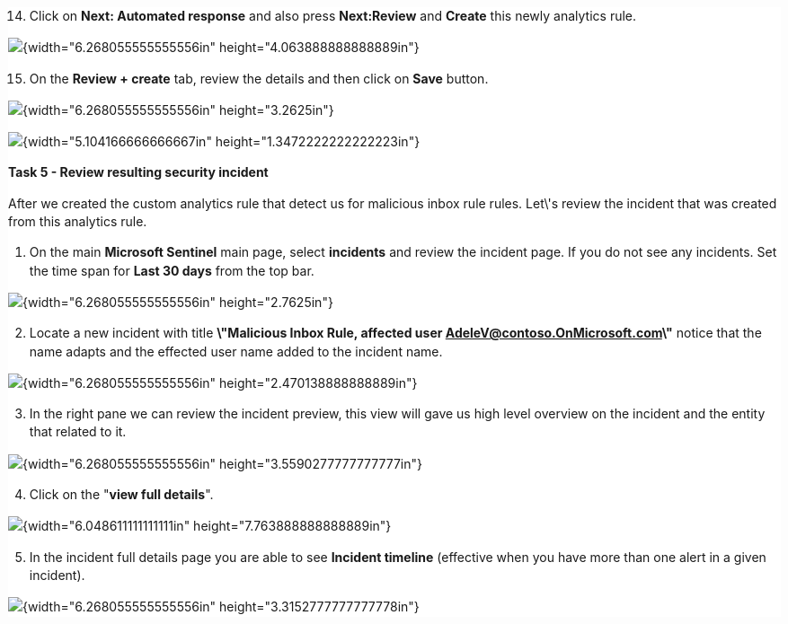 14. Click on **Next: Automated response** and also
    press **Next:Review** and **Create** this newly analytics rule.

![](./media/image168.jpeg){width="6.268055555555556in"
height="4.063888888888889in"}

15. On the **Review + create** tab, review the details and then click
    on **Save** button.

![](./media/image169.jpeg){width="6.268055555555556in"
height="3.2625in"}

![](./media/image170.jpeg){width="5.104166666666667in"
height="1.3472222222222223in"}

**Task 5 - Review resulting security incident**

After we created the custom analytics rule that detect us for malicious
inbox rule rules. Let\\\'s review the incident that was created from
this analytics rule.

1.  On the main **Microsoft Sentinel** main page,
    select **incidents** and review the incident page. If you do not see
    any incidents. Set the time span for **Last 30 days** from the top
    bar.

![](./media/image171.jpeg){width="6.268055555555556in"
height="2.7625in"}

2.  Locate a new incident with title **\\\"Malicious Inbox Rule,
    affected user <AdeleV@contoso.OnMicrosoft.com>\\\"** notice that the
    name adapts and the effected user name added to the incident name.

![](./media/image172.jpeg){width="6.268055555555556in"
height="2.470138888888889in"}

3.  In the right pane we can review the incident preview, this view will
    gave us high level overview on the incident and the entity that
    related to it.

![](./media/image173.jpeg){width="6.268055555555556in"
height="3.5590277777777777in"}

4.  Click on the \"**view full details**\".

![](./media/image174.jpeg){width="6.048611111111111in"
height="7.763888888888889in"}

5.  In the incident full details page you are able to see **Incident
    timeline** (effective when you have more than one alert in a given
    incident).

![](./media/image175.jpeg){width="6.268055555555556in"
height="3.3152777777777778in"}

